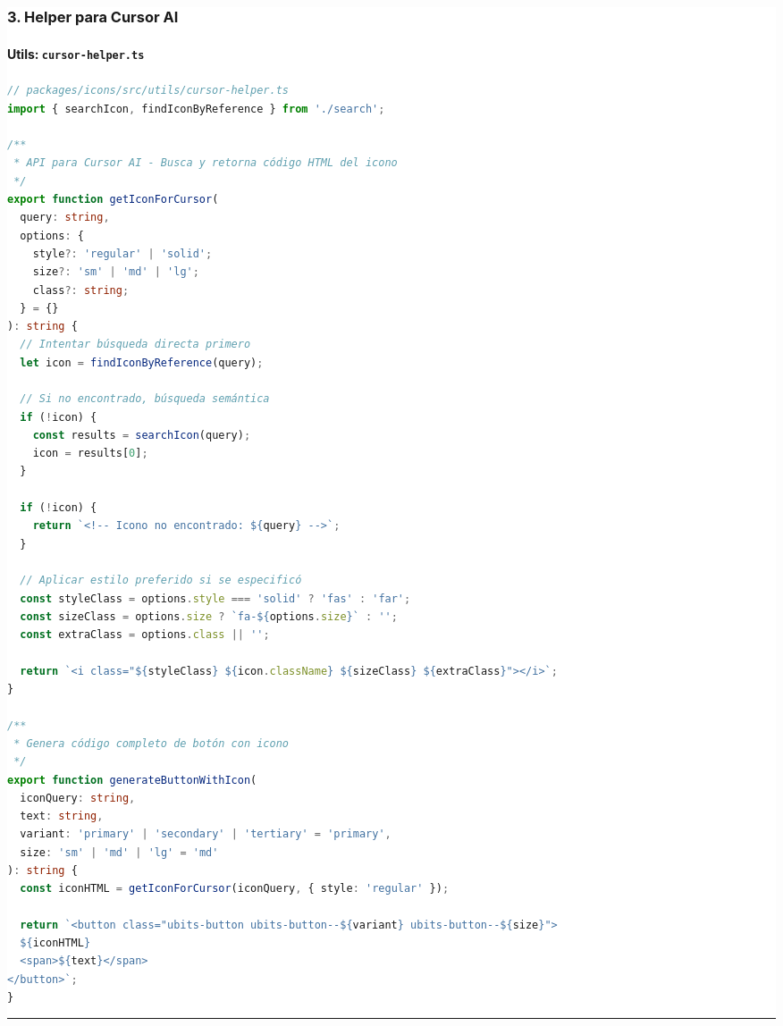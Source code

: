 
### **3. Helper para Cursor AI**

#### **Utils: `cursor-helper.ts`**
```typescript
// packages/icons/src/utils/cursor-helper.ts
import { searchIcon, findIconByReference } from './search';

/**
 * API para Cursor AI - Busca y retorna código HTML del icono
 */
export function getIconForCursor(
  query: string,
  options: {
    style?: 'regular' | 'solid';
    size?: 'sm' | 'md' | 'lg';
    class?: string;
  } = {}
): string {
  // Intentar búsqueda directa primero
  let icon = findIconByReference(query);
  
  // Si no encontrado, búsqueda semántica
  if (!icon) {
    const results = searchIcon(query);
    icon = results[0];
  }

  if (!icon) {
    return `<!-- Icono no encontrado: ${query} -->`;
  }

  // Aplicar estilo preferido si se especificó
  const styleClass = options.style === 'solid' ? 'fas' : 'far';
  const sizeClass = options.size ? `fa-${options.size}` : '';
  const extraClass = options.class || '';

  return `<i class="${styleClass} ${icon.className} ${sizeClass} ${extraClass}"></i>`;
}

/**
 * Genera código completo de botón con icono
 */
export function generateButtonWithIcon(
  iconQuery: string,
  text: string,
  variant: 'primary' | 'secondary' | 'tertiary' = 'primary',
  size: 'sm' | 'md' | 'lg' = 'md'
): string {
  const iconHTML = getIconForCursor(iconQuery, { style: 'regular' });
  
  return `<button class="ubits-button ubits-button--${variant} ubits-button--${size}">
  ${iconHTML}
  <span>${text}</span>
</button>`;
}
```

---